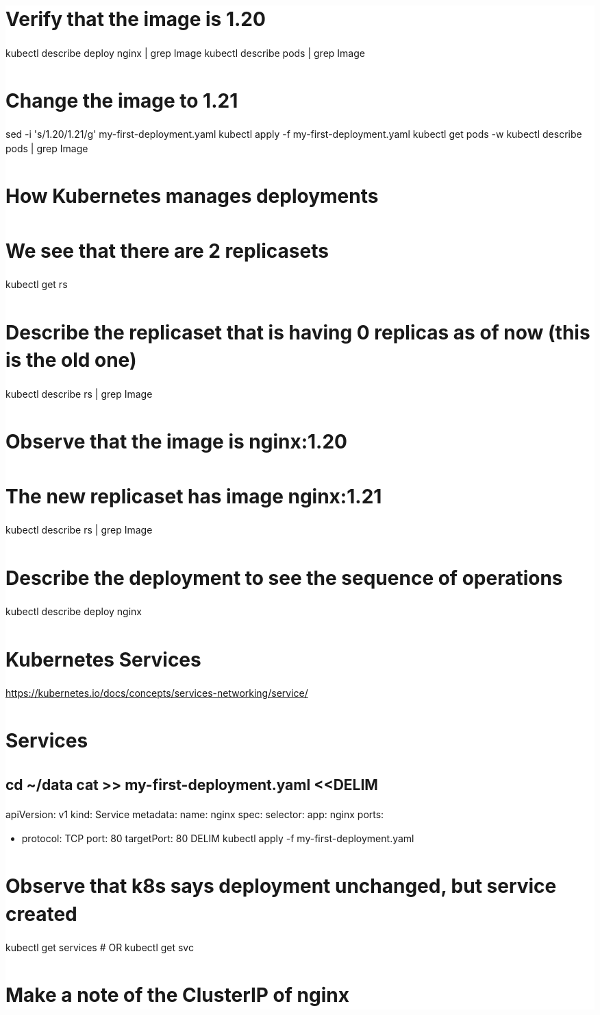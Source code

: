 # Verify that the image is 1.20
kubectl describe deploy nginx | grep Image
kubectl describe pods | grep Image

# Change the image to 1.21
sed -i 's/1.20/1.21/g' my-first-deployment.yaml
kubectl apply -f my-first-deployment.yaml
kubectl get pods -w
kubectl describe pods | grep Image

# How Kubernetes manages deployments
# We see that there are 2 replicasets
kubectl get rs
# Describe the replicaset that is having 0 replicas as of now (this is the old one)
kubectl describe rs <old-rs> | grep Image
# Observe that the image is nginx:1.20
# The new replicaset has image nginx:1.21
kubectl describe rs <new-rs> | grep Image
# Describe the deployment to see the sequence of operations
kubectl describe deploy nginx

# Kubernetes Services
https://kubernetes.io/docs/concepts/services-networking/service/

# Services
cd ~/data
cat >> my-first-deployment.yaml <<DELIM
---     
apiVersion: v1
kind: Service
metadata:
  name: nginx
spec:
  selector:
    app: nginx
  ports:
  - protocol: TCP
    port: 80
    targetPort: 80
DELIM
kubectl apply -f my-first-deployment.yaml
# Observe that k8s says deployment unchanged, but service created
kubectl get services # OR kubectl get svc
# Make a note of the ClusterIP of nginx